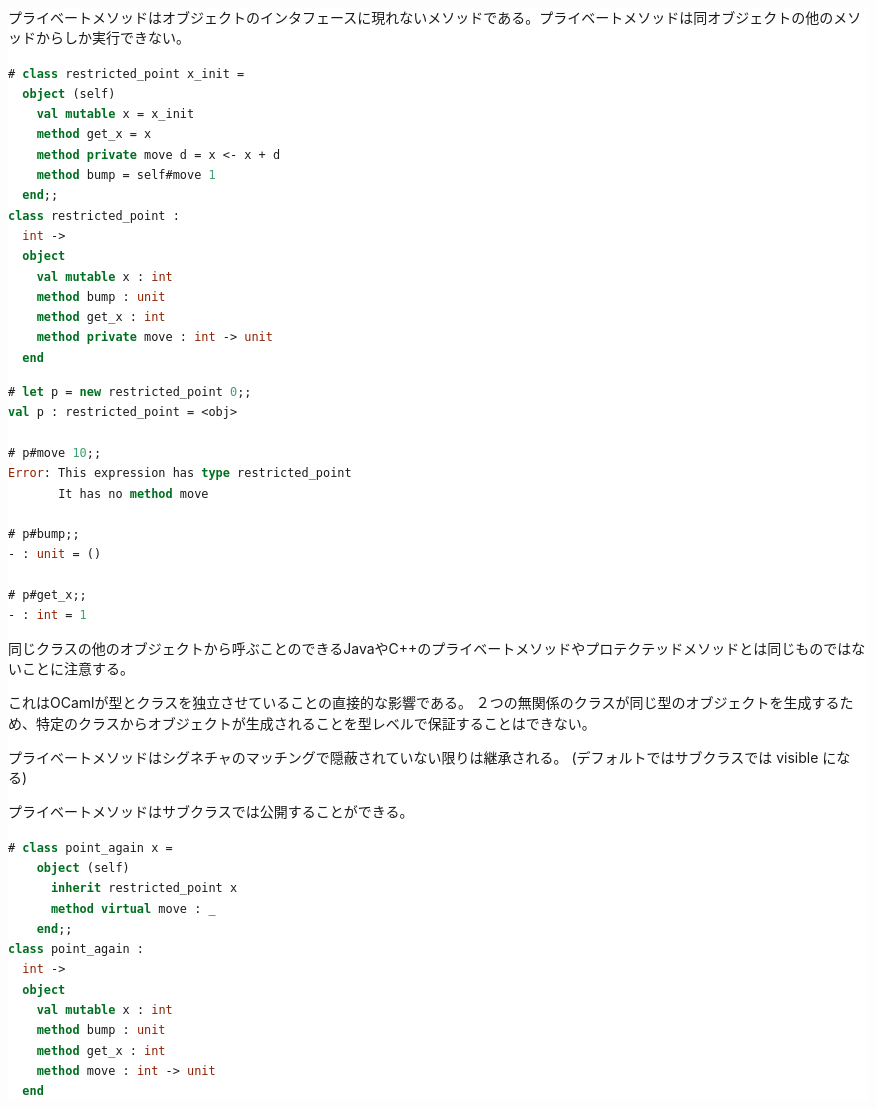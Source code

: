 プライベートメソッドはオブジェクトのインタフェースに現れないメソッドである。プライベートメソッドは同オブジェクトの他のメソッドからしか実行できない。

```ocaml
# class restricted_point x_init =
  object (self)
    val mutable x = x_init
    method get_x = x
    method private move d = x <- x + d
    method bump = self#move 1
  end;;
class restricted_point :
  int ->
  object
    val mutable x : int
    method bump : unit
    method get_x : int
    method private move : int -> unit
  end
```
```ocaml
# let p = new restricted_point 0;;
val p : restricted_point = <obj>

# p#move 10;;
Error: This expression has type restricted_point
       It has no method move

# p#bump;;
- : unit = ()

# p#get_x;;
- : int = 1
```

同じクラスの他のオブジェクトから呼ぶことのできるJavaやC++のプライベートメソッドやプロテクテッドメソッドとは同じものではないことに注意する。

これはOCamlが型とクラスを独立させていることの直接的な影響である。
２つの無関係のクラスが同じ型のオブジェクトを生成するため、特定のクラスからオブジェクトが生成されることを型レベルで保証することはできない。

プライベートメソッドはシグネチャのマッチングで隠蔽されていない限りは継承される。
(デフォルトではサブクラスでは visible になる)

プライベートメソッドはサブクラスでは公開することができる。
```ocaml
# class point_again x =
    object (self)
      inherit restricted_point x
      method virtual move : _
    end;;
class point_again :
  int ->
  object
    val mutable x : int
    method bump : unit
    method get_x : int
    method move : int -> unit
  end
```
